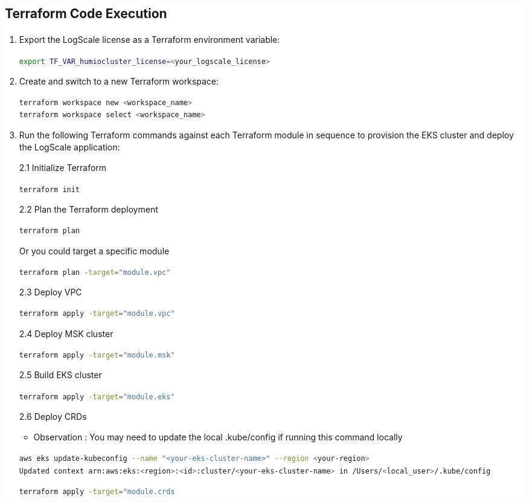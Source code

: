 
## Terraform Code Execution
1. Export the LogScale license as a Terraform environment variable:
    ```bash
    export TF_VAR_humiocluster_license=<your_logscale_license>
    ```
2. Create and switch to a new Terraform workspace:
    ```bash
    terraform workspace new <workspace_name>
    terraform workspace select <workspace_name>
    ```
3. Run the following Terraform commands against each Terraform module in sequence to provision the EKS cluster and deploy the LogScale application:

    2.1 Initialize Terraform
    ```bash
    terraform init
    ```

    2.2 Plan the Terraform deployment
    ```bash
    terraform plan
    ```
    Or you could target a specific module
    ```bash
    terraform plan -target="module.vpc"
    ```

    2.3 Deploy VPC
    ```bash
    terraform apply -target="module.vpc"
    ```

    2.4 Deploy MSK cluster
    ```bash
    terraform apply -target="module.msk"
    ```

    2.5 Build EKS cluster
    ```bash
    terraform apply -target="module.eks"
    ```

    2.6 Deploy CRDs

    * Observation : You may need to update the local .kube/config if running this command locally

    ```bash
    aws eks update-kubeconfig --name "<your-eks-cluster-name>" --region <your-region>
    Updated context arn:aws:eks:<region>:<id>:cluster/<your-eks-cluster-name> in /Users/<local_user>/.kube/config
    ```

    ```bash
    terraform apply -target="module.crds
    ```
